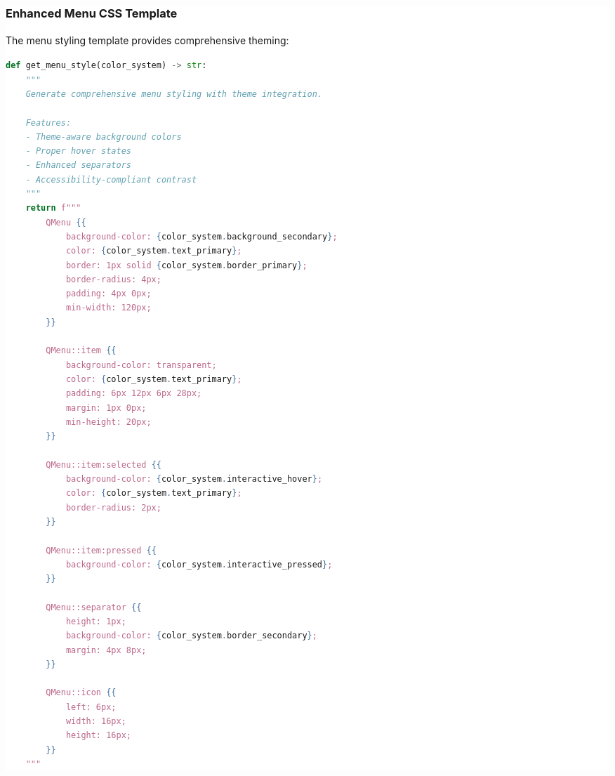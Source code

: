 ### Enhanced Menu CSS Template

The menu styling template provides comprehensive theming:

```python
def get_menu_style(color_system) -> str:
    """
    Generate comprehensive menu styling with theme integration.
    
    Features:
    - Theme-aware background colors
    - Proper hover states
    - Enhanced separators
    - Accessibility-compliant contrast
    """
    return f"""
        QMenu {{
            background-color: {color_system.background_secondary};
            color: {color_system.text_primary};
            border: 1px solid {color_system.border_primary};
            border-radius: 4px;
            padding: 4px 0px;
            min-width: 120px;
        }}
        
        QMenu::item {{
            background-color: transparent;
            color: {color_system.text_primary};
            padding: 6px 12px 6px 28px;
            margin: 1px 0px;
            min-height: 20px;
        }}
        
        QMenu::item:selected {{
            background-color: {color_system.interactive_hover};
            color: {color_system.text_primary};
            border-radius: 2px;
        }}
        
        QMenu::item:pressed {{
            background-color: {color_system.interactive_pressed};
        }}
        
        QMenu::separator {{
            height: 1px;
            background-color: {color_system.border_secondary};
            margin: 4px 8px;
        }}
        
        QMenu::icon {{
            left: 6px;
            width: 16px;
            height: 16px;
        }}
    """
```
